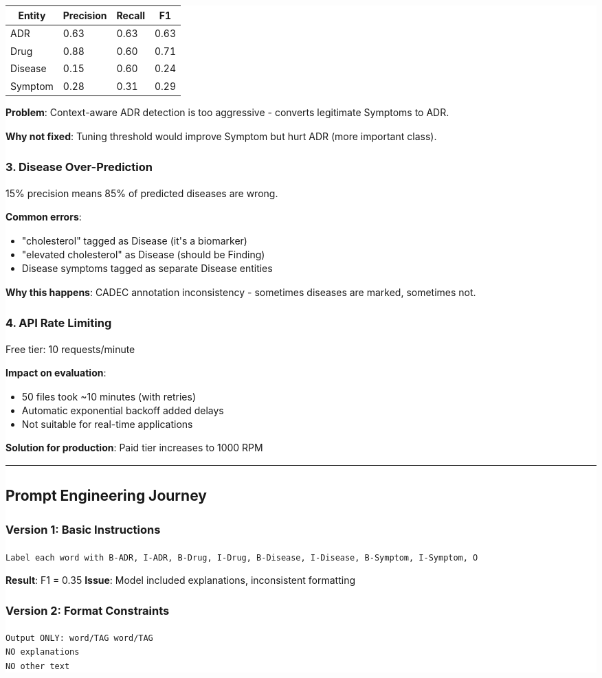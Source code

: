 | Entity | Precision | Recall | F1 |
|--------|-----------|--------|-----|
| ADR | 0.63 | 0.63 | 0.63 |
| Drug | 0.88 | 0.60 | 0.71 |
| Disease | 0.15 | 0.60 | 0.24 |
| Symptom | 0.28 | 0.31 | 0.29 |

**Problem**: Context-aware ADR detection is too aggressive - converts legitimate Symptoms to ADR.

**Why not fixed**: Tuning threshold would improve Symptom but hurt ADR (more important class).

### 3. Disease Over-Prediction

15% precision means 85% of predicted diseases are wrong.

**Common errors**:
- "cholesterol" tagged as Disease (it's a biomarker)
- "elevated cholesterol" as Disease (should be Finding)
- Disease symptoms tagged as separate Disease entities

**Why this happens**: CADEC annotation inconsistency - sometimes diseases are marked, sometimes not.

### 4. API Rate Limiting

Free tier: 10 requests/minute

**Impact on evaluation**:
- 50 files took ~10 minutes (with retries)
- Automatic exponential backoff added delays
- Not suitable for real-time applications

**Solution for production**: Paid tier increases to 1000 RPM

---

## Prompt Engineering Journey

### Version 1: Basic Instructions

```
Label each word with B-ADR, I-ADR, B-Drug, I-Drug, B-Disease, I-Disease, B-Symptom, I-Symptom, O
```

**Result**: F1 = 0.35
**Issue**: Model included explanations, inconsistent formatting

### Version 2: Format Constraints

```
Output ONLY: word/TAG word/TAG
NO explanations
NO other text
```

